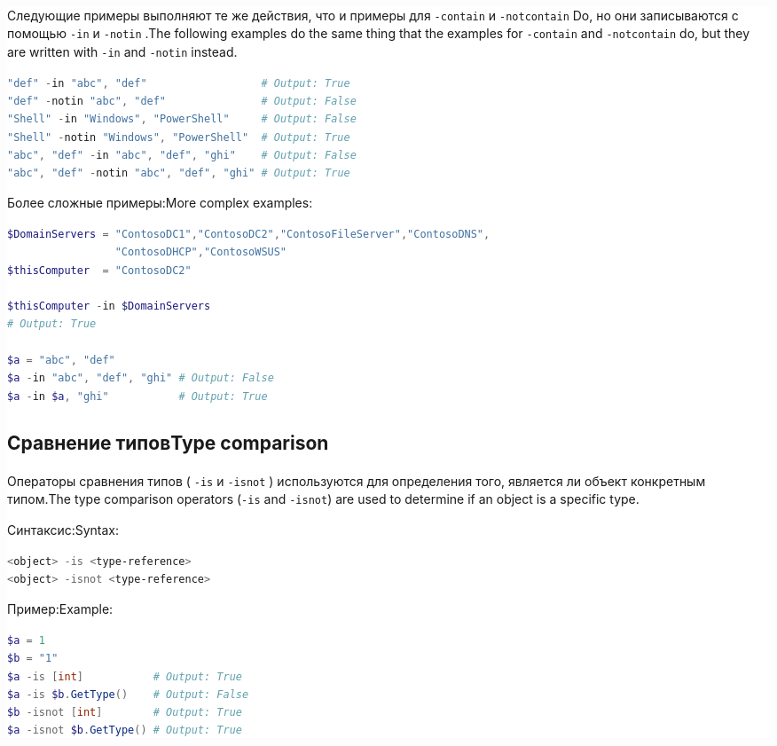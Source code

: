 <span data-ttu-id="542a5-291">Следующие примеры выполняют те же действия, что и примеры для `-contain` и `-notcontain` Do, но они записываются с помощью `-in` и `-notin` .</span><span class="sxs-lookup"><span data-stu-id="542a5-291">The following examples do the same thing that the examples for `-contain` and `-notcontain` do, but they are written with `-in` and `-notin` instead.</span></span>

```powershell
"def" -in "abc", "def"                  # Output: True
"def" -notin "abc", "def"               # Output: False
"Shell" -in "Windows", "PowerShell"     # Output: False
"Shell" -notin "Windows", "PowerShell"  # Output: True
"abc", "def" -in "abc", "def", "ghi"    # Output: False
"abc", "def" -notin "abc", "def", "ghi" # Output: True
```

<span data-ttu-id="542a5-292">Более сложные примеры:</span><span class="sxs-lookup"><span data-stu-id="542a5-292">More complex examples:</span></span>

```powershell
$DomainServers = "ContosoDC1","ContosoDC2","ContosoFileServer","ContosoDNS",
                 "ContosoDHCP","ContosoWSUS"
$thisComputer  = "ContosoDC2"

$thisComputer -in $DomainServers
# Output: True

$a = "abc", "def"
$a -in "abc", "def", "ghi" # Output: False
$a -in $a, "ghi"           # Output: True
```

## <a name="type-comparison"></a><span data-ttu-id="542a5-293">Сравнение типов</span><span class="sxs-lookup"><span data-stu-id="542a5-293">Type comparison</span></span>

<span data-ttu-id="542a5-294">Операторы сравнения типов ( `-is` и `-isnot` ) используются для определения того, является ли объект конкретным типом.</span><span class="sxs-lookup"><span data-stu-id="542a5-294">The type comparison operators (`-is` and `-isnot`) are used to determine if an object is a specific type.</span></span>

<span data-ttu-id="542a5-295">Синтаксис:</span><span class="sxs-lookup"><span data-stu-id="542a5-295">Syntax:</span></span>

```powershell
<object> -is <type-reference>
<object> -isnot <type-reference>
```

<span data-ttu-id="542a5-296">Пример:</span><span class="sxs-lookup"><span data-stu-id="542a5-296">Example:</span></span>

```powershell
$a = 1
$b = "1"
$a -is [int]           # Output: True
$a -is $b.GetType()    # Output: False
$b -isnot [int]        # Output: True
$a -isnot $b.GetType() # Output: True
```


[1]: /dotnet/api/system.icomparable
[2]: /dotnet/api/system.iequatable-1
[3]: /dotnet/api/system.text.regularexpressions.match
[4]: about_Redirection.md#potential-confusion-with-comparison-operators
[5]: /dotnet/standard/base-types/substitutions-in-regular-expressions
